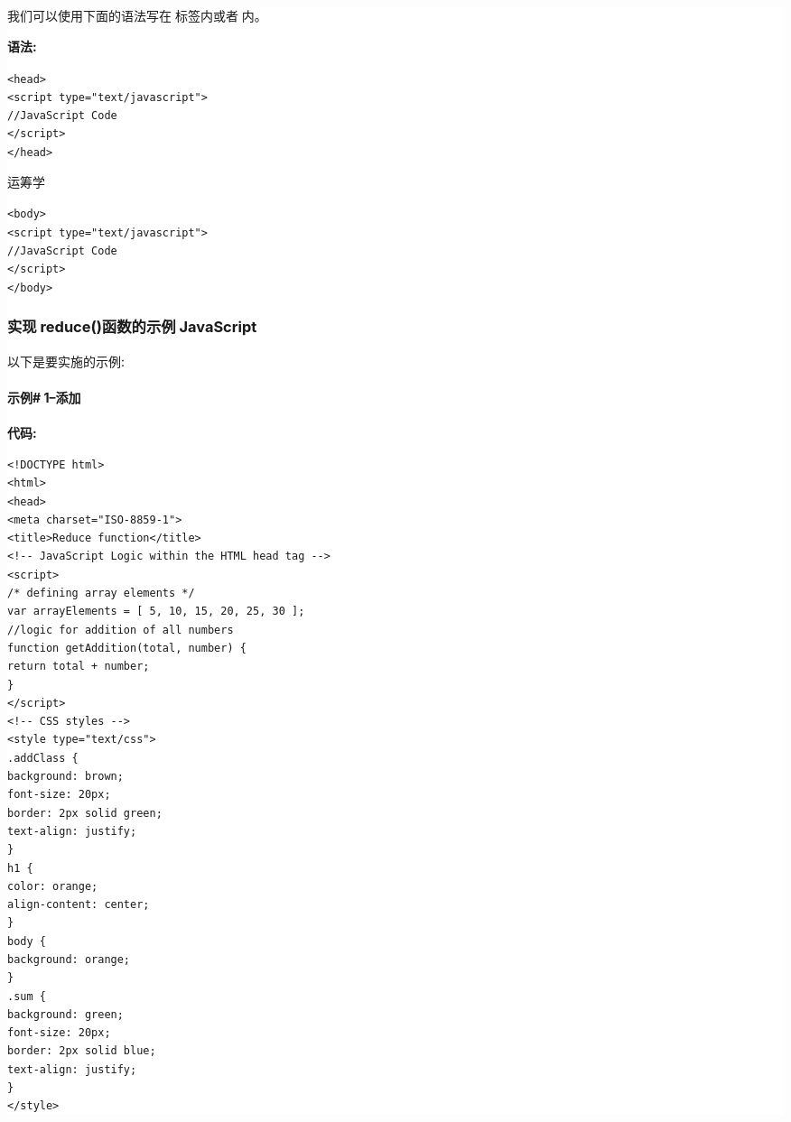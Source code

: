 我们可以使用下面的语法写在 标签内或者 内。

**语法:**

```
<head>
<script type="text/javascript">
//JavaScript Code
</script>
</head>
```

运筹学

```
<body>
<script type="text/javascript">
//JavaScript Code
</script>
</body>
```

### 实现 reduce()函数的示例 JavaScript

以下是要实施的示例:

#### 示例# 1–添加

**代码:**

```
<!DOCTYPE html>
<html>
<head>
<meta charset="ISO-8859-1">
<title>Reduce function</title>
<!-- JavaScript Logic within the HTML head tag -->
<script>
/* defining array elements */
var arrayElements = [ 5, 10, 15, 20, 25, 30 ];
//logic for addition of all numbers
function getAddition(total, number) {
return total + number;
}
</script>
<!-- CSS styles -->
<style type="text/css">
.addClass {
background: brown;
font-size: 20px;
border: 2px solid green;
text-align: justify;
}
h1 {
color: orange;
align-content: center;
}
body {
background: orange;
}
.sum {
background: green;
font-size: 20px;
border: 2px solid blue;
text-align: justify;
}
</style>
```